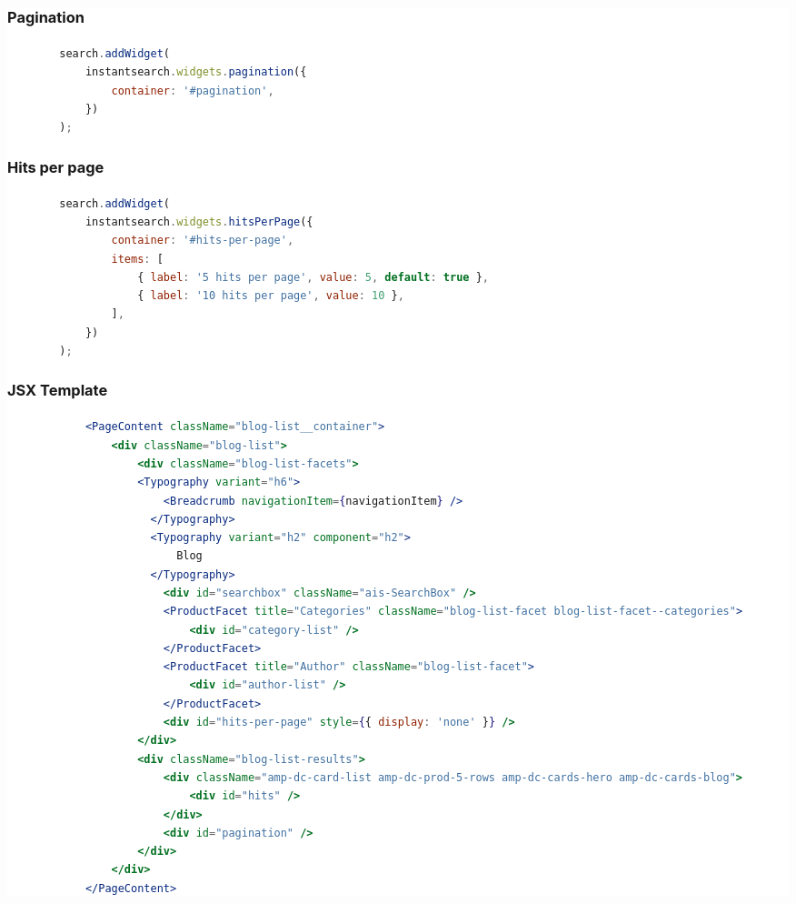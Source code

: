 ### Pagination

```js
        search.addWidget(
            instantsearch.widgets.pagination({
                container: '#pagination',
            })
        );
```

### Hits per page

```js
        search.addWidget(
            instantsearch.widgets.hitsPerPage({
                container: '#hits-per-page',
                items: [
                    { label: '5 hits per page', value: 5, default: true },
                    { label: '10 hits per page', value: 10 },
                ],
            })
        );
```

### JSX Template

```jsx
            <PageContent className="blog-list__container">
                <div className="blog-list">
                    <div className="blog-list-facets">
                    <Typography variant="h6">
                        <Breadcrumb navigationItem={navigationItem} />
                      </Typography>
                      <Typography variant="h2" component="h2">
                          Blog
                      </Typography> 
                        <div id="searchbox" className="ais-SearchBox" />
                        <ProductFacet title="Categories" className="blog-list-facet blog-list-facet--categories">
                            <div id="category-list" />
                        </ProductFacet>
                        <ProductFacet title="Author" className="blog-list-facet">
                            <div id="author-list" />
                        </ProductFacet>
                        <div id="hits-per-page" style={{ display: 'none' }} />
                    </div>
                    <div className="blog-list-results">
                        <div className="amp-dc-card-list amp-dc-prod-5-rows amp-dc-cards-hero amp-dc-cards-blog">
                            <div id="hits" />
                        </div>
                        <div id="pagination" />
                    </div>
                </div>
            </PageContent>
```
